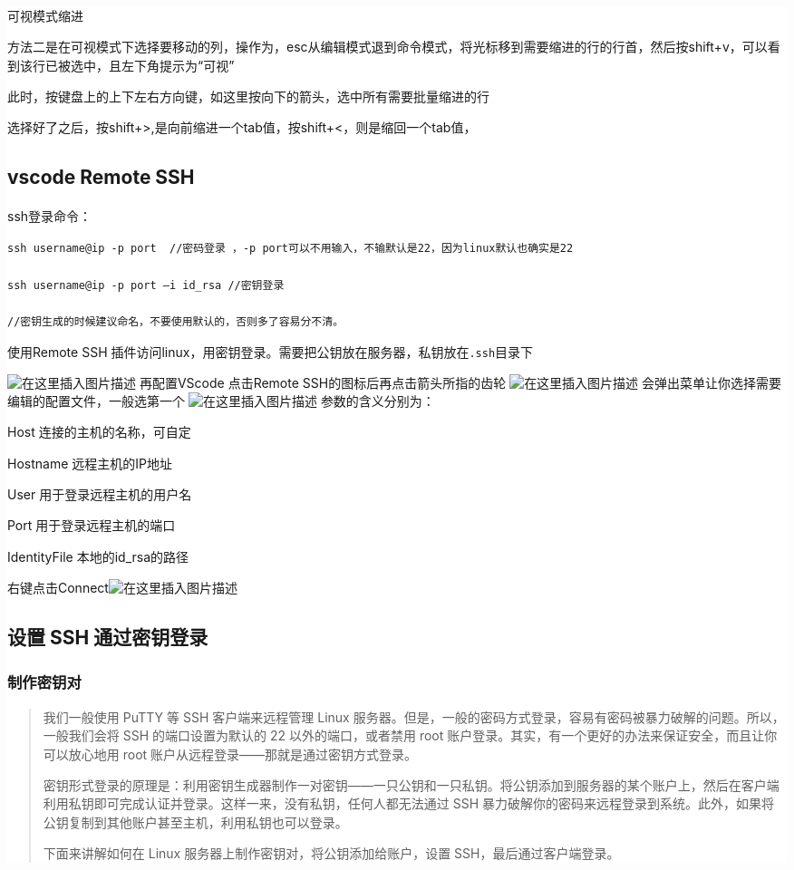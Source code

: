可视模式缩进

方法二是在可视模式下选择要移动的列，操作为，esc从编辑模式退到命令模式，将光标移到需要缩进的行的行首，然后按shift+v，可以看到该行已被选中，且左下角提示为“可视”

此时，按键盘上的上下左右方向键，如这里按向下的箭头，选中所有需要批量缩进的行

选择好了之后，按shift+>,是向前缩进一个tab值，按shift+<，则是缩回一个tab值，


## vscode Remote SSH

ssh登录命令：

```
ssh username@ip -p port  //密码登录 ，-p port可以不用输入，不输默认是22，因为linux默认也确实是22

ssh username@ip -p port –i id_rsa //密钥登录

//密钥生成的时候建议命名，不要使用默认的，否则多了容易分不清。
```

使用Remote SSH 插件访问linux，用密钥登录。需要把公钥放在服务器，私钥放在`.ssh`目录下



![在这里插入图片描述](https://img-blog.csdnimg.cn/300494cec18445139acafaa165d99186.png?x-oss-process=image/watermark,type_d3F5LXplbmhlaQ,shadow_50,text_Q1NETiBA6IiU54uXMeWPtw==,size_20,color_FFFFFF,t_70,g_se,x_16)
再配置VScode
点击Remote SSH的图标后再点击箭头所指的齿轮
![在这里插入图片描述](https://img-blog.csdnimg.cn/img_convert/a1b38b4440e85b519ea1004ad23ae66f.png#pic_center)
会弹出菜单让你选择需要编辑的配置文件，一般选第一个
![在这里插入图片描述](https://img-blog.csdnimg.cn/img_convert/112e1d35b8003716395a4ecbcf2946ac.png#pic_center)
参数的含义分别为：

Host 连接的主机的名称，可自定

Hostname 远程主机的IP地址

User 用于登录远程主机的用户名

Port 用于登录远程主机的端口

IdentityFile 本地的id_rsa的路径

右键点击Connect![在这里插入图片描述](https://img-blog.csdnimg.cn/img_convert/78b37be94d60822412e1640e5f980c6a.png#pic_center)


##  设置 SSH 通过密钥登录
###  制作密钥对

> 我们一般使用 PuTTY 等 SSH 客户端来远程管理 Linux
> 服务器。但是，一般的密码方式登录，容易有密码被暴力破解的问题。所以，一般我们会将 SSH 的端口设置为默认的 22 以外的端口，或者禁用
> root 账户登录。其实，有一个更好的办法来保证安全，而且让你可以放心地用 root 账户从远程登录——那就是通过密钥方式登录。
> 
> 密钥形式登录的原理是：利用密钥生成器制作一对密钥——一只公钥和一只私钥。将公钥添加到服务器的某个账户上，然后在客户端利用私钥即可完成认证并登录。这样一来，没有私钥，任何人都无法通过
> SSH 暴力破解你的密码来远程登录到系统。此外，如果将公钥复制到其他账户甚至主机，利用私钥也可以登录。
> 
> 下面来讲解如何在 Linux 服务器上制作密钥对，将公钥添加给账户，设置 SSH，最后通过客户端登录。
